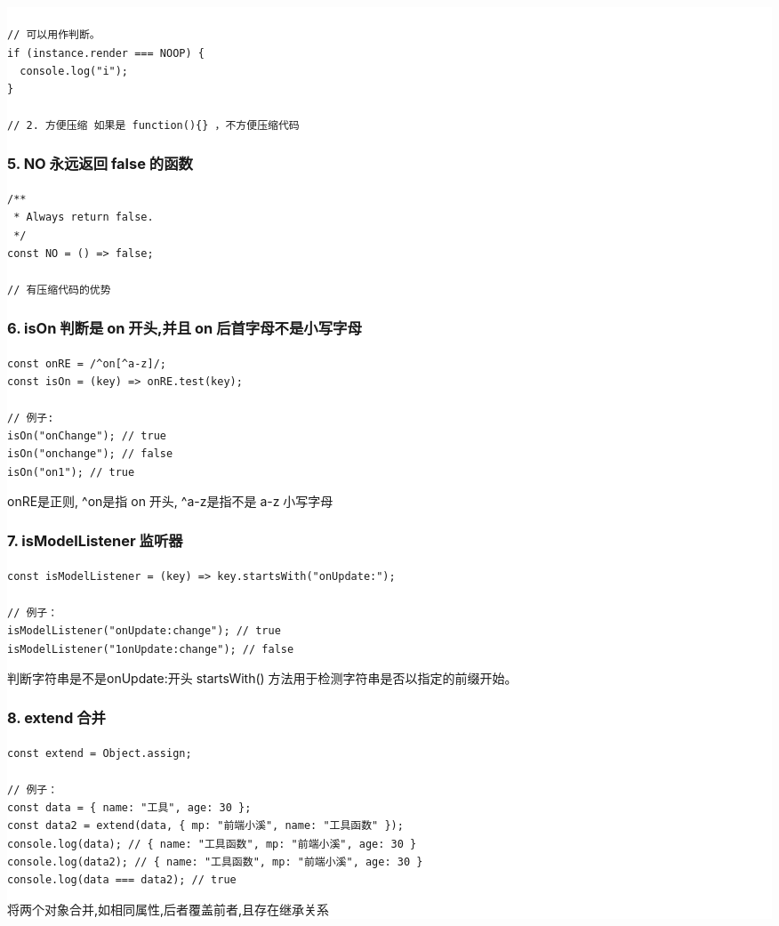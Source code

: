 ```

// 可以用作判断。
if (instance.render === NOOP) {
  console.log("i");
}

// 2. 方便压缩 如果是 function(){} ，不方便压缩代码
```

### 5. NO 永远返回 false 的函数
```
/**
 * Always return false.
 */
const NO = () => false;

// 有压缩代码的优势
```

### 6. isOn 判断是 on 开头,并且 on 后首字母不是小写字母
```
const onRE = /^on[^a-z]/;
const isOn = (key) => onRE.test(key);

// 例子:
isOn("onChange"); // true
isOn("onchange"); // false
isOn("on1"); // true
```
onRE是正则, ^on是指 on 开头, ^a-z是指不是 a-z 小写字母

### 7. isModelListener 监听器
```
const isModelListener = (key) => key.startsWith("onUpdate:");

// 例子：
isModelListener("onUpdate:change"); // true
isModelListener("1onUpdate:change"); // false
```
判断字符串是不是onUpdate:开头
startsWith() 方法用于检测字符串是否以指定的前缀开始。

### 8. extend 合并
```
const extend = Object.assign;

// 例子：
const data = { name: "工具", age: 30 };
const data2 = extend(data, { mp: "前端小溪", name: "工具函数" });
console.log(data); // { name: "工具函数", mp: "前端小溪", age: 30 }
console.log(data2); // { name: "工具函数", mp: "前端小溪", age: 30 }
console.log(data === data2); // true
```
将两个对象合并,如相同属性,后者覆盖前者,且存在继承关系
